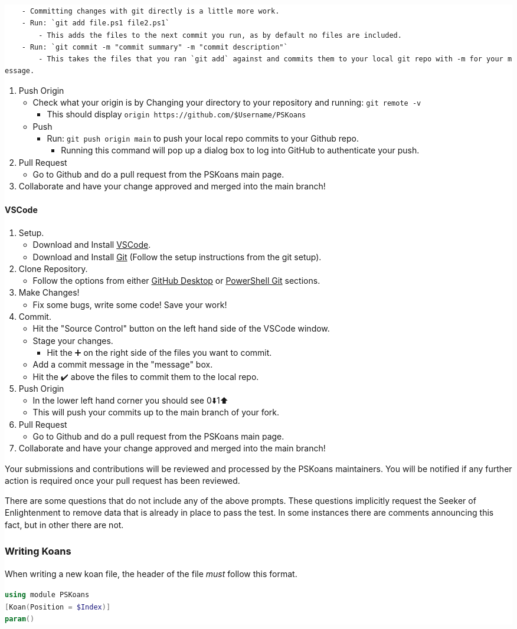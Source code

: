         - Committing changes with git directly is a little more work.
        - Run: `git add file.ps1 file2.ps1`
            - This adds the files to the next commit you run, as by default no files are included.
        - Run: `git commit -m "commit summary" -m "commit description"`
            - This takes the files that you ran `git add` against and commits them to your local git repo with -m for your message.
1. Push Origin
    - Check what your origin is by Changing your directory to your repository and running: `git remote -v`
        - This should display `origin https://github.com/$Username/PSKoans`
    - Push
        - Run: `git push origin main` to push your local repo commits to your Github repo.
            - Running this command will pop up a dialog box to log into GitHub to authenticate your push.
1. Pull Request
    - Go to Github and do a pull request from the PSKoans main page.
1. Collaborate and have your change approved and merged into the main branch!

#### VSCode

1. Setup.
    - Download and Install [VSCode][vscode].
    - Download and Install [Git][git] (Follow the setup instructions from the git setup).
1. Clone Repository.
    - Follow the options from either [GitHub Desktop](#github-desktop) or [PowerShell Git](#powershell-git) sections.
1. Make Changes!
    - Fix some bugs, write some code! Save your work!
1. Commit.
    - Hit the "Source Control" button on the left hand side of the VSCode window.
    - Stage your changes.
        - Hit the ➕ on the right side of the files you want to commit.
    - Add a commit message in the "message" box.
    - Hit the ✔️ above the files to commit them to the local repo.
1. Push Origin
    - In the lower left hand corner you should see 0⬇️1⬆️
    - This will push your commits up to the main branch of your fork.
1. Pull Request
    - Go to Github and do a pull request from the PSKoans main page.
1. Collaborate and have your change approved and merged into the main branch!

Your submissions and contributions will be reviewed and processed by the PSKoans maintainers.
You will be notified if any further action is required once your pull request has been reviewed.

There are some questions that do not include any of the above prompts.
These questions implicitly request the Seeker of Enlightenment to remove data that is already in place to pass the test.
In some instances there are comments announcing this fact, but in other there are not.

### Writing Koans

When writing a new koan file, the header of the file _must_ follow this format.

```powershell
using module PSKoans
[Koan(Position = $Index)]
param()
```


[advanced-search]: https://github.com/search/advanced
[advice]: PSKoans/Data/Advice
[code-spellcheck]: https://marketplace.visualstudio.com/items?itemName=streetsidesoftware.code-spell-checker
[git]: https://git-scm.com/downloads
[github]: http://github.com
[github-desktop]: https://desktop.github.com
[pskoans]: https://github.com/vexx32/PSKoans
[pskoans-issues]: https://github.com/vexx32/PSKoans/issues
[vscode]: https://code.visualstudio.com
[vscode-powershell]: https://marketplace.visualstudio.com/items?itemName=ms-vscode.PowerShell
[vscode-powershell-preview]: https://marketplace.visualstudio.com/items?itemName=ms-vscode.PowerShell-Pre
